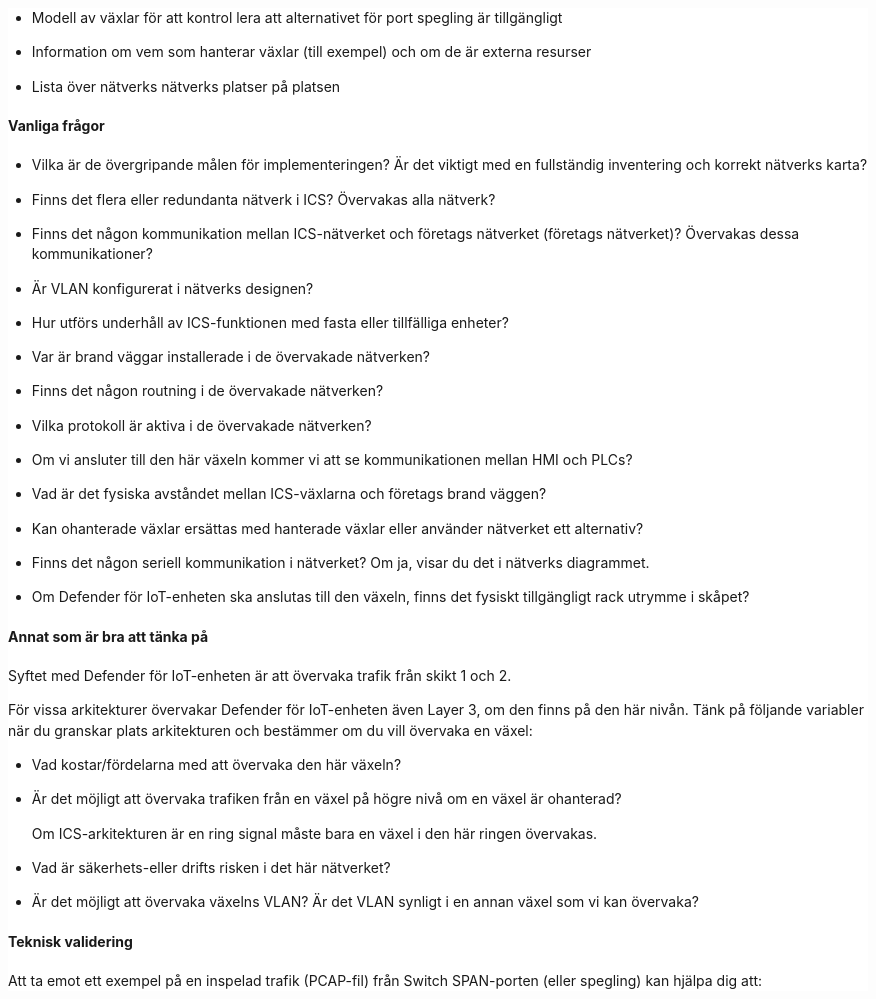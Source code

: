 - Modell av växlar för att kontrol lera att alternativet för port spegling är tillgängligt

- Information om vem som hanterar växlar (till exempel) och om de är externa resurser

- Lista över nätverks nätverks platser på platsen

#### <a name="common-questions"></a>Vanliga frågor

- Vilka är de övergripande målen för implementeringen? Är det viktigt med en fullständig inventering och korrekt nätverks karta?

- Finns det flera eller redundanta nätverk i ICS? Övervakas alla nätverk?

- Finns det någon kommunikation mellan ICS-nätverket och företags nätverket (företags nätverket)? Övervakas dessa kommunikationer?

- Är VLAN konfigurerat i nätverks designen?

- Hur utförs underhåll av ICS-funktionen med fasta eller tillfälliga enheter?

- Var är brand väggar installerade i de övervakade nätverken?

- Finns det någon routning i de övervakade nätverken?

- Vilka protokoll är aktiva i de övervakade nätverken?

- Om vi ansluter till den här växeln kommer vi att se kommunikationen mellan HMI och PLCs?

- Vad är det fysiska avståndet mellan ICS-växlarna och företags brand väggen? 

- Kan ohanterade växlar ersättas med hanterade växlar eller använder nätverket ett alternativ?

- Finns det någon seriell kommunikation i nätverket? Om ja, visar du det i nätverks diagrammet.

- Om Defender för IoT-enheten ska anslutas till den växeln, finns det fysiskt tillgängligt rack utrymme i skåpet?

#### <a name="additional-considerations"></a>Annat som är bra att tänka på

Syftet med Defender för IoT-enheten är att övervaka trafik från skikt 1 och 2.

För vissa arkitekturer övervakar Defender för IoT-enheten även Layer 3, om den finns på den här nivån. Tänk på följande variabler när du granskar plats arkitekturen och bestämmer om du vill övervaka en växel:

- Vad kostar/fördelarna med att övervaka den här växeln?

- Är det möjligt att övervaka trafiken från en växel på högre nivå om en växel är ohanterad?

  Om ICS-arkitekturen är en ring signal måste bara en växel i den här ringen övervakas.

- Vad är säkerhets-eller drifts risken i det här nätverket?

- Är det möjligt att övervaka växelns VLAN? Är det VLAN synligt i en annan växel som vi kan övervaka?

#### <a name="technical-validation"></a>Teknisk validering

Att ta emot ett exempel på en inspelad trafik (PCAP-fil) från Switch SPAN-porten (eller spegling) kan hjälpa dig att:
